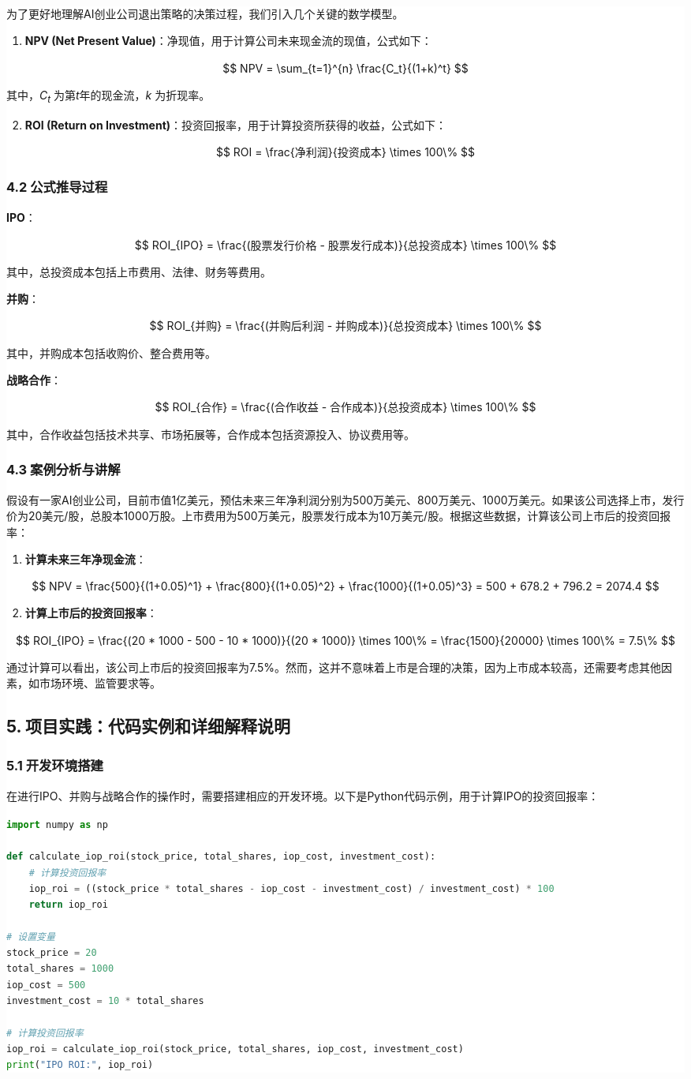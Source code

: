 为了更好地理解AI创业公司退出策略的决策过程，我们引入几个关键的数学模型。

1. **NPV (Net Present Value)**：净现值，用于计算公司未来现金流的现值，公式如下：

$$ NPV = \sum_{t=1}^{n} \frac{C_t}{(1+k)^t} $$

其中，$C_t$ 为第$t$年的现金流，$k$ 为折现率。

2. **ROI (Return on Investment)**：投资回报率，用于计算投资所获得的收益，公式如下：

$$ ROI = \frac{净利润}{投资成本} \times 100\% $$

### 4.2 公式推导过程

**IPO**：

$$ ROI_{IPO} = \frac{(股票发行价格 - 股票发行成本)}{总投资成本} \times 100\% $$

其中，总投资成本包括上市费用、法律、财务等费用。

**并购**：

$$ ROI_{并购} = \frac{(并购后利润 - 并购成本)}{总投资成本} \times 100\% $$

其中，并购成本包括收购价、整合费用等。

**战略合作**：

$$ ROI_{合作} = \frac{(合作收益 - 合作成本)}{总投资成本} \times 100\% $$

其中，合作收益包括技术共享、市场拓展等，合作成本包括资源投入、协议费用等。

### 4.3 案例分析与讲解

假设有一家AI创业公司，目前市值1亿美元，预估未来三年净利润分别为500万美元、800万美元、1000万美元。如果该公司选择上市，发行价为20美元/股，总股本1000万股。上市费用为500万美元，股票发行成本为10万美元/股。根据这些数据，计算该公司上市后的投资回报率：

1. **计算未来三年净现金流**：

$$ NPV = \frac{500}{(1+0.05)^1} + \frac{800}{(1+0.05)^2} + \frac{1000}{(1+0.05)^3} = 500 + 678.2 + 796.2 = 2074.4 $$

2. **计算上市后的投资回报率**：

$$ ROI_{IPO} = \frac{(20 * 1000 - 500 - 10 * 1000)}{(20 * 1000)} \times 100\% = \frac{1500}{20000} \times 100\% = 7.5\% $$

通过计算可以看出，该公司上市后的投资回报率为7.5%。然而，这并不意味着上市是合理的决策，因为上市成本较高，还需要考虑其他因素，如市场环境、监管要求等。

## 5. 项目实践：代码实例和详细解释说明

### 5.1 开发环境搭建

在进行IPO、并购与战略合作的操作时，需要搭建相应的开发环境。以下是Python代码示例，用于计算IPO的投资回报率：

```python
import numpy as np

def calculate_iop_roi(stock_price, total_shares, iop_cost, investment_cost):
    # 计算投资回报率
    iop_roi = ((stock_price * total_shares - iop_cost - investment_cost) / investment_cost) * 100
    return iop_roi

# 设置变量
stock_price = 20
total_shares = 1000
iop_cost = 500
investment_cost = 10 * total_shares

# 计算投资回报率
iop_roi = calculate_iop_roi(stock_price, total_shares, iop_cost, investment_cost)
print("IPO ROI:", iop_roi)
```